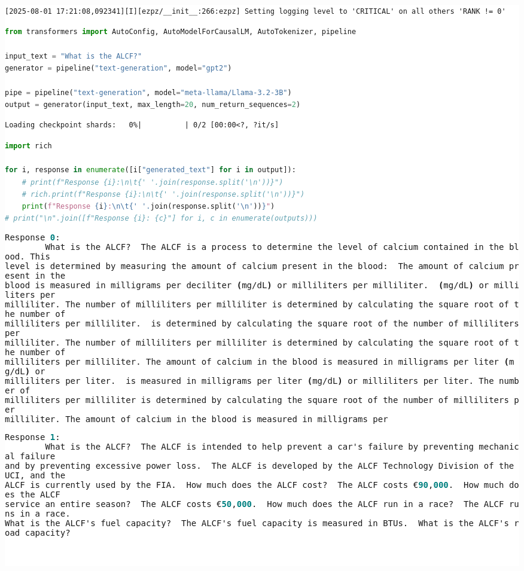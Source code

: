     [2025-08-01 17:21:08,092341][I][ezpz/__init__:266:ezpz] Setting logging level to 'CRITICAL' on all others 'RANK != 0'


``` python
from transformers import AutoConfig, AutoModelForCausalLM, AutoTokenizer, pipeline

input_text = "What is the ALCF?"
generator = pipeline("text-generation", model="gpt2")

pipe = pipeline("text-generation", model="meta-llama/Llama-3.2-3B")
output = generator(input_text, max_length=20, num_return_sequences=2)
```

    Loading checkpoint shards:   0%|          | 0/2 [00:00<?, ?it/s]

``` python
import rich

for i, response in enumerate([i["generated_text"] for i in output]):
    # print(f"Response {i}:\n\t{' '.join(response.split('\n'))}")
    # rich.print(f"Response {i}:\n\t{' '.join(response.split('\n'))}")
    print(f"Response {i}:\n\t{' '.join(response.split('\n'))}")
# print("\n".join([f"Response {i}: {c}"] for i, c in enumerate(outputs)))
```

<pre style="white-space:pre;overflow-x:auto;line-height:normal;font-family:Menlo,'DejaVu Sans Mono',consolas,'Courier New',monospace">Response <span style="color: #008080; text-decoration-color: #008080; font-weight: bold">0</span>:
        What is the ALCF?  The ALCF is a process to determine the level of calcium contained in the blood. This 
level is determined by measuring the amount of calcium present in the blood:  The amount of calcium present in the 
blood is measured in milligrams per deciliter <span style="font-weight: bold">(</span>mg/dL<span style="font-weight: bold">)</span> or milliliters per milliliter.  <span style="font-weight: bold">(</span>mg/dL<span style="font-weight: bold">)</span> or milliliters per 
milliliter. The number of milliliters per milliliter is determined by calculating the square root of the number of 
milliliters per milliliter.  is determined by calculating the square root of the number of milliliters per 
milliliter. The number of milliliters per milliliter is determined by calculating the square root of the number of 
milliliters per milliliter. The amount of calcium in the blood is measured in milligrams per liter <span style="font-weight: bold">(</span>mg/dL<span style="font-weight: bold">)</span> or 
milliliters per liter.  is measured in milligrams per liter <span style="font-weight: bold">(</span>mg/dL<span style="font-weight: bold">)</span> or milliliters per liter. The number of 
milliliters per milliliter is determined by calculating the square root of the number of milliliters per 
milliliter. The amount of calcium in the blood is measured in milligrams per
</pre>

<pre style="white-space:pre;overflow-x:auto;line-height:normal;font-family:Menlo,'DejaVu Sans Mono',consolas,'Courier New',monospace">Response <span style="color: #008080; text-decoration-color: #008080; font-weight: bold">1</span>:
        What is the ALCF?  The ALCF is intended to help prevent a car's failure by preventing mechanical failure 
and by preventing excessive power loss.  The ALCF is developed by the ALCF Technology Division of the UCI, and the 
ALCF is currently used by the FIA.  How much does the ALCF cost?  The ALCF costs €<span style="color: #008080; text-decoration-color: #008080; font-weight: bold">90</span>,<span style="color: #008080; text-decoration-color: #008080; font-weight: bold">000</span>.  How much does the ALCF 
service an entire season?  The ALCF costs €<span style="color: #008080; text-decoration-color: #008080; font-weight: bold">50</span>,<span style="color: #008080; text-decoration-color: #008080; font-weight: bold">000</span>.  How much does the ALCF run in a race?  The ALCF runs in a race.
What is the ALCF's fuel capacity?  The ALCF's fuel capacity is measured in BTUs.  What is the ALCF's road capacity?